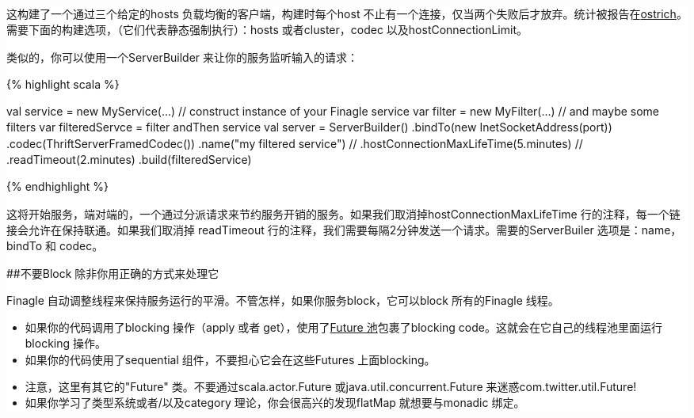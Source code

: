 这构建了一个通过三个给定的hosts 负载均衡的客户端，构建时每个host 不止有一个连接，仅当两个失败后才放弃。统计被报告在[ostrich](https://github.com/twitter/ostrich)。需要下面的构建选项，（它们代表静态强制执行）：hosts 或者cluster，codec 以及hostConnectionLimit。

类似的，你可以使用一个ServerBuilder 来让你的服务监听输入的请求：

{% highlight scala %}

val service = new MyService(...) // construct instance of your Finagle service
var filter = new MyFilter(...) // and maybe some filters
var filteredServce = filter andThen service
val  server = ServerBuilder()
  .bindTo(new InetSocketAddress(port))
  .codec(ThriftServerFramedCodec())
  .name("my filtered service")
//  .hostConnectionMaxLifeTime(5.minutes)
//  .readTimeout(2.minutes)
  .build(filteredService)

{% endhighlight %}

这将开始服务，端对端的，一个通过分派请求来节约服务开销的服务。如果我们取消掉hostConnectionMaxLifeTime 行的注释，每一个链接会允许在保持联通。如果我们取消掉 readTimeout 行的注释，我们需要每隔2分钟发送一个请求。需要的ServerBuiler 选项是：name，bindTo 和 codec。

##不要Block 除非你用正确的方式来处理它

Finagle 自动调整线程来保持服务运行的平滑。不管怎样，如果你服务block，它可以block 所有的Finagle 线程。

*  如果你的代码调用了blocking 操作（apply 或者 get），使用了[Future 池](https://github.com/twitter/finagle#Using%20Future%20Pools)包裹了blocking code。这就会在它自己的线程池里面运行blocking 操作。
*  如果你的代码使用了sequential 组件，不要担心它会在这些Futures 上面blocking。

- 注意，这里有其它的"Future" 类。不要通过scala.actor.Future 或java.util.concurrent.Future 来迷惑com.twitter.util.Future!
- 如果你学习了类型系统或者/以及category 理论，你会很高兴的发现flatMap 就想要与monadic 绑定。

